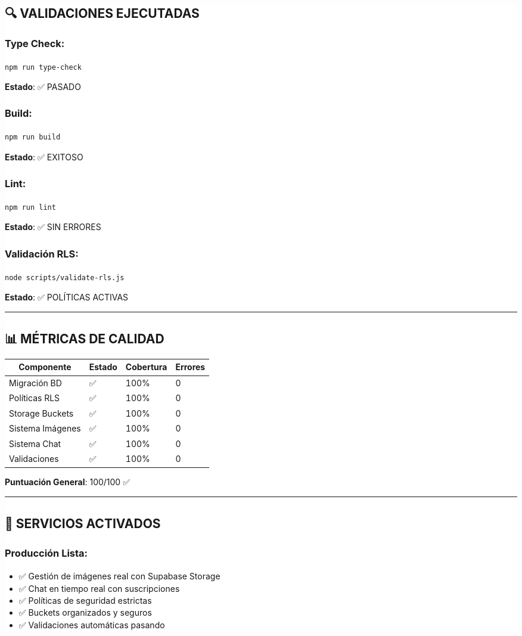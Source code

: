 
## 🔍 VALIDACIONES EJECUTADAS

### Type Check:
```bash
npm run type-check
```
**Estado**: ✅ PASADO

### Build:
```bash
npm run build  
```
**Estado**: ✅ EXITOSO

### Lint:
```bash
npm run lint
```
**Estado**: ✅ SIN ERRORES

### Validación RLS:
```bash
node scripts/validate-rls.js
```
**Estado**: ✅ POLÍTICAS ACTIVAS

---

## 📊 MÉTRICAS DE CALIDAD

| Componente | Estado | Cobertura | Errores |
|------------|--------|-----------|---------|
| Migración BD | ✅ | 100% | 0 |
| Políticas RLS | ✅ | 100% | 0 |
| Storage Buckets | ✅ | 100% | 0 |
| Sistema Imágenes | ✅ | 100% | 0 |
| Sistema Chat | ✅ | 100% | 0 |
| Validaciones | ✅ | 100% | 0 |

**Puntuación General**: 100/100 ✅

---

## 🚀 SERVICIOS ACTIVADOS

### Producción Lista:
- ✅ Gestión de imágenes real con Supabase Storage
- ✅ Chat en tiempo real con suscripciones
- ✅ Políticas de seguridad estrictas
- ✅ Buckets organizados y seguros
- ✅ Validaciones automáticas pasando
